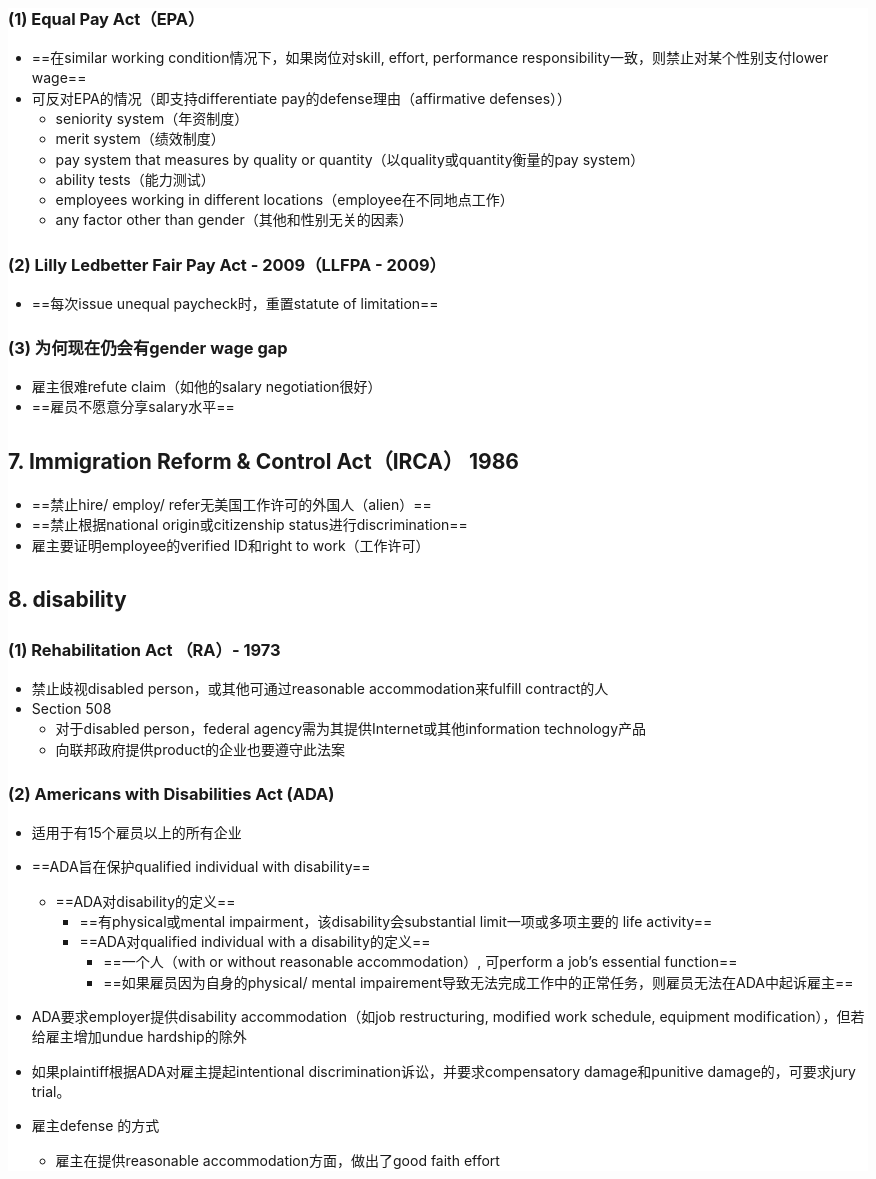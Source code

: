 ### (1) Equal Pay Act（EPA）

- ==在similar working condition情况下，如果岗位对skill, effort, performance responsibility一致，则禁止对某个性别支付lower wage==
- 可反对EPA的情况（即支持differentiate pay的defense理由（affirmative defenses））
  - seniority system（年资制度）
  - merit system（绩效制度）
  - pay system that measures by quality or quantity（以quality或quantity衡量的pay system）
  - ability tests（能力测试）
  - employees working in different locations（employee在不同地点工作）
  - any factor other than gender（其他和性别无关的因素）
### (2) Lilly Ledbetter Fair Pay Act - 2009（LLFPA - 2009）
- ==每次issue unequal paycheck时，重置statute of limitation==
### (3) 为何现在仍会有gender wage gap
- 雇主很难refute claim（如他的salary negotiation很好）
- ==雇员不愿意分享salary水平==
## 7. Immigration Reform & Control Act（IRCA） 1986
- ==禁止hire/ employ/ refer无美国工作许可的外国人（alien）==
- ==禁止根据national origin或citizenship status进行discrimination==
- 雇主要证明employee的verified ID和right to work（工作许可）

## 8. disability


### (1) Rehabilitation Act （RA）- 1973


- 禁止歧视disabled person，或其他可通过reasonable accommodation来fulfill contract的人
- Section 508
  - 对于disabled person，federal agency需为其提供Internet或其他information technology产品
  - 向联邦政府提供product的企业也要遵守此法案


### (2) Americans with Disabilities Act (ADA)


- 适用于有15个雇员以上的所有企业
- ==ADA旨在保护qualified individual with disability==
  - ==ADA对disability的定义==
    - ==有physical或mental impairment，该disability会substantial limit一项或多项主要的 life activity==
	- ==ADA对qualified individual with a disability的定义==
	  - ==一个人（with or without reasonable accommodation）, 可perform a job’s essential function==
	  - ==如果雇员因为自身的physical/ mental impairement导致无法完成工作中的正常任务，则雇员无法在ADA中起诉雇主==
- ADA要求employer提供disability accommodation（如job restructuring, modified work schedule, equipment modification），但若给雇主增加undue hardship的除外
- 如果plaintiff根据ADA对雇主提起intentional discrimination诉讼，并要求compensatory damage和punitive damage的，可要求jury trial。
- 雇主defense 的方式

  - 雇主在提供reasonable accommodation方面，做出了good faith effort
